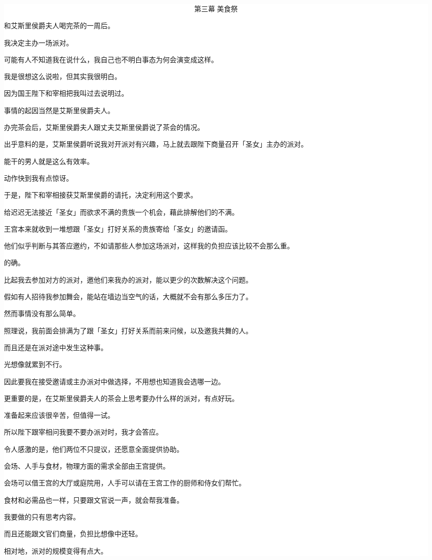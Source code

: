<p align="center">第三幕 美食祭</p>

和艾斯里侯爵夫人喝完茶的一周后。

我决定主办一场派对。

可能有人不知道我在说什么，我自己也不明白事态为何会演变成这样。

我是很想这么说啦，但其实我很明白。

因为国王陛下和宰相把我叫过去说明过。

事情的起因当然是艾斯里侯爵夫人。

办完茶会后，艾斯里侯爵夫人跟丈夫艾斯里侯爵说了茶会的情况。

出乎意料的是，艾斯里侯爵听说我对开派对有兴趣，马上就去跟陛下商量召开「圣女」主办的派对。

能干的男人就是这么有效率。

动作快到我有点惊讶。

于是，陛下和宰相接获艾斯里侯爵的请托，决定利用这个要求。

给迟迟无法接近「圣女」而欲求不满的贵族一个机会，藉此排解他们的不满。

王宫本来就收到一堆想跟「圣女」打好关系的贵族寄给「圣女」的邀请函。

他们似乎判断与其答应邀约，不如请那些人参加这场派对，这样我的负担应该比较不会那么重。

的确。

比起我去参加对方的派对，邀他们来我办的派对，能以更少的次数解决这个问题。

假如有人招待我参加舞会，能站在墙边当空气的话，大概就不会有那么多压力了。

然而事情没有那么简单。

照理说，我前面会排满为了跟「圣女」打好关系而前来问候，以及邀我共舞的人。

而且还是在派对途中发生这种事。

光想像就累到不行。

因此要我在接受邀请或主办派对中做选择，不用想也知道我会选哪一边。

更重要的是，在艾斯里侯爵夫人的茶会上思考要办什么样的派对，有点好玩。

准备起来应该很辛苦，但值得一试。

所以陛下跟宰相问我要不要办派对时，我才会答应。

令人感激的是，他们两位不只提议，还愿意全面提供协助。

会场、人手与食材，物理方面的需求全部由王宫提供。

会场可以借王宫的大厅或庭院用，人手可以请在王宫工作的厨师和侍女们帮忙。

食材和必需品也一样，只要跟文官说一声，就会帮我准备。

我要做的只有思考内容。

而且还能跟文官们商量，负担比想像中还轻。

相对地，派对的规模变得有点大。
